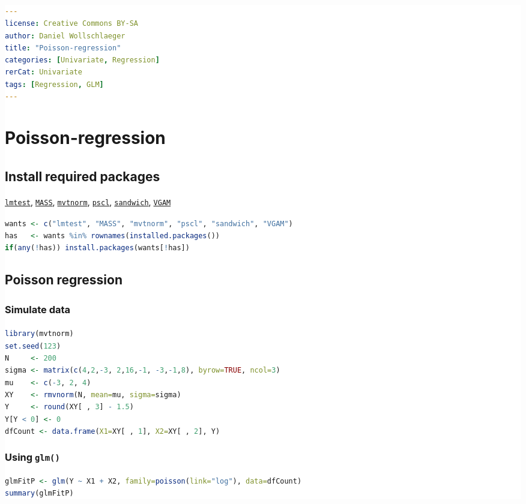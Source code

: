 ```yaml
---
license: Creative Commons BY-SA
author: Daniel Wollschlaeger
title: "Poisson-regression"
categories: [Univariate, Regression]
rerCat: Univariate
tags: [Regression, GLM]
---
```


Poisson-regression
=========================



Install required packages
-------------------------

[`lmtest`](http://cran.r-project.org/package=lmtest), [`MASS`](http://cran.r-project.org/package=MASS), [`mvtnorm`](http://cran.r-project.org/package=mvtnorm), [`pscl`](http://cran.r-project.org/package=pscl), [`sandwich`](http://cran.r-project.org/package=sandwich), [`VGAM`](http://cran.r-project.org/package=VGAM)


```r
wants <- c("lmtest", "MASS", "mvtnorm", "pscl", "sandwich", "VGAM")
has   <- wants %in% rownames(installed.packages())
if(any(!has)) install.packages(wants[!has])
```

Poisson regression
-------------------------
    
### Simulate data
    

```r
library(mvtnorm)
set.seed(123)
N     <- 200
sigma <- matrix(c(4,2,-3, 2,16,-1, -3,-1,8), byrow=TRUE, ncol=3)
mu    <- c(-3, 2, 4)
XY    <- rmvnorm(N, mean=mu, sigma=sigma)
Y     <- round(XY[ , 3] - 1.5)
Y[Y < 0] <- 0
dfCount <- data.frame(X1=XY[ , 1], X2=XY[ , 2], Y)
```

### Using `glm()`


```r
glmFitP <- glm(Y ~ X1 + X2, family=poisson(link="log"), data=dfCount)
summary(glmFitP)
```

